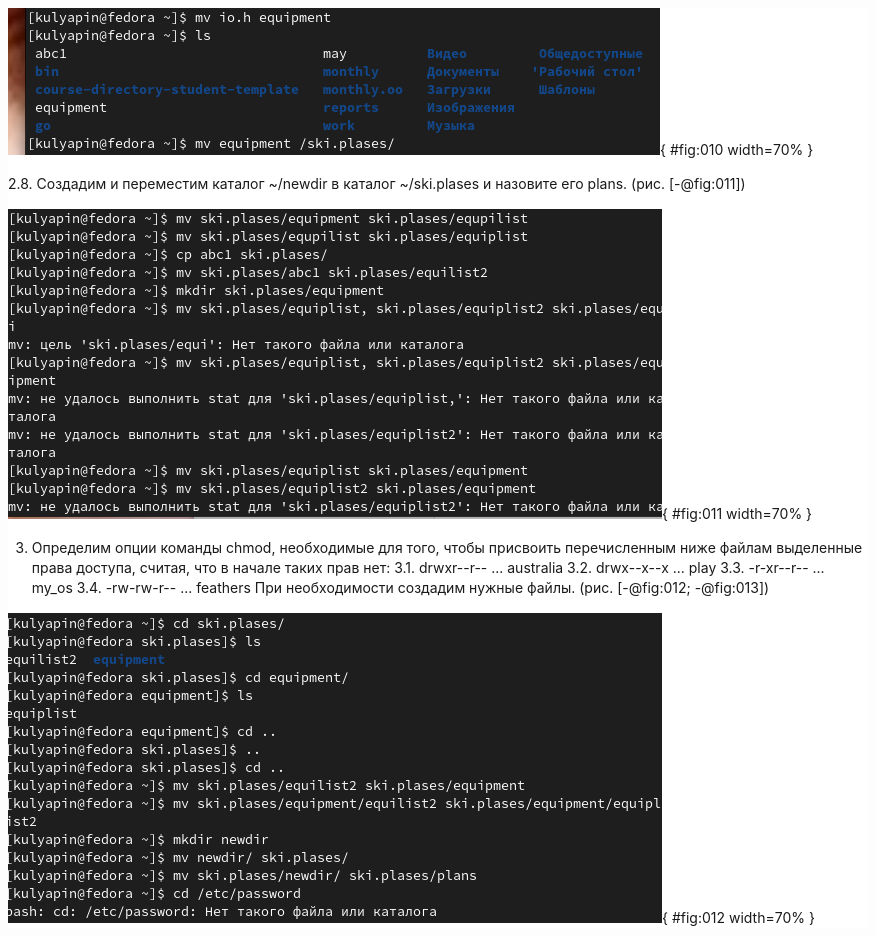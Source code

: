 ![Перемещение каталога](image/10.png){ #fig:010 width=70% }

2.8. Создадим и переместим каталог ~/newdir в каталог ~/ski.plases и назовите
его plans. (рис. [-@fig:011])

![Создание, перемещение и изменение имени каталога](image/11.png){ #fig:011 width=70% }

3. Определим опции команды chmod, необходимые для того, чтобы присвоить перечисленным ниже файлам выделенные права доступа, считая, что в начале таких прав
нет:
3.1. drwxr--r-- ... australia
3.2. drwx--x--x ... play
3.3. -r-xr--r-- ... my_os
3.4. -rw-rw-r-- ... feathers
При необходимости создадим нужные файлы. (рис. [-@fig:012; -@fig:013])

![Команда chmod](image/12.png){ #fig:012 width=70% }
